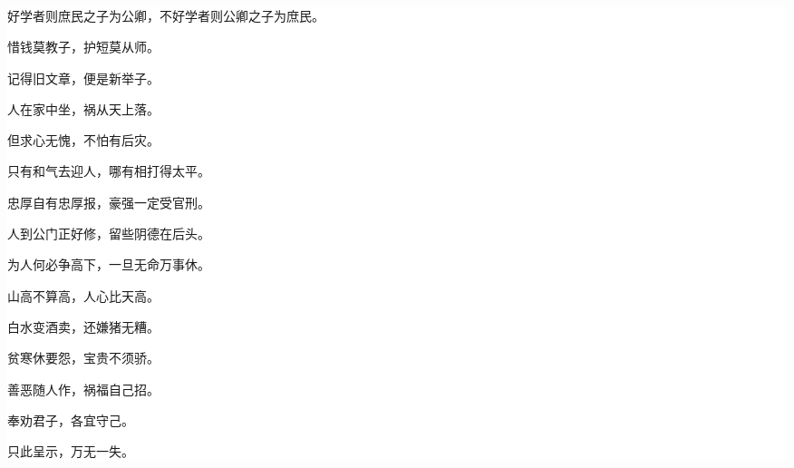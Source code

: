 好学者则庶民之子为公卿，不好学者则公卿之子为庶民。

惜钱莫教子，护短莫从师。

记得旧文章，便是新举子。

人在家中坐，祸从天上落。

但求心无愧，不怕有后灾。

只有和气去迎人，哪有相打得太平。

忠厚自有忠厚报，豪强一定受官刑。

人到公门正好修，留些阴德在后头。

为人何必争高下，一旦无命万事休。

山高不算高，人心比天高。

白水变酒卖，还嫌猪无糟。

贫寒休要怨，宝贵不须骄。

善恶随人作，祸福自己招。

奉劝君子，各宜守己。

只此呈示，万无一失。